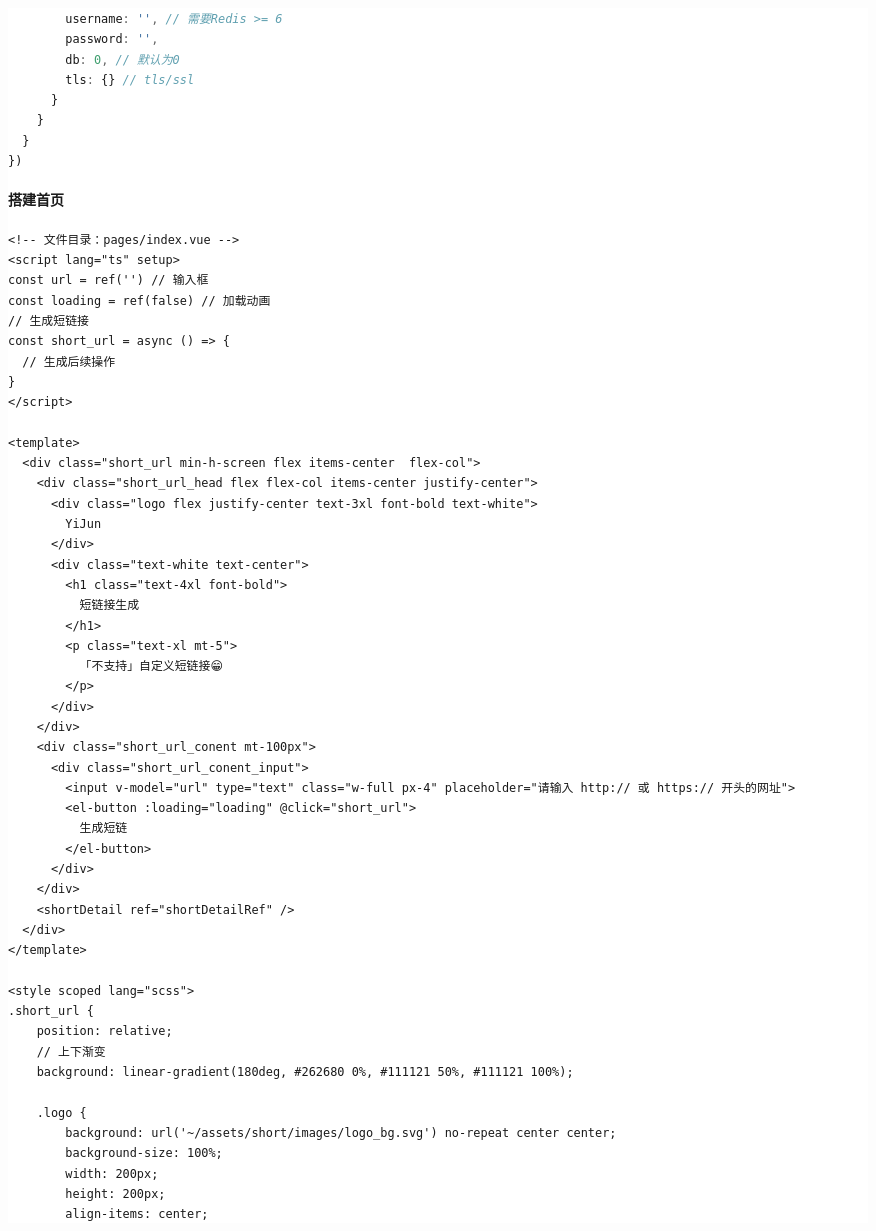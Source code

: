 ```ts
        username: '', // 需要Redis >= 6
        password: '',
        db: 0, // 默认为0
        tls: {} // tls/ssl
      }
    }
  }
})
```



#### 搭建首页

```vue
<!-- 文件目录：pages/index.vue -->
<script lang="ts" setup>
const url = ref('') // 输入框
const loading = ref(false) // 加载动画
// 生成短链接
const short_url = async () => {
  // 生成后续操作
}
</script>

<template>
  <div class="short_url min-h-screen flex items-center  flex-col">
    <div class="short_url_head flex flex-col items-center justify-center">
      <div class="logo flex justify-center text-3xl font-bold text-white">
        YiJun
      </div>
      <div class="text-white text-center">
        <h1 class="text-4xl font-bold">
          短链接生成
        </h1>
        <p class="text-xl mt-5">
          「不支持」自定义短链接😁
        </p>
      </div>
    </div>
    <div class="short_url_conent mt-100px">
      <div class="short_url_conent_input">
        <input v-model="url" type="text" class="w-full px-4" placeholder="请输入 http:// 或 https:// 开头的网址">
        <el-button :loading="loading" @click="short_url">
          生成短链
        </el-button>
      </div>
    </div>
    <shortDetail ref="shortDetailRef" />
  </div>
</template>

<style scoped lang="scss">
.short_url {
    position: relative;
    // 上下渐变
    background: linear-gradient(180deg, #262680 0%, #111121 50%, #111121 100%);

    .logo {
        background: url('~/assets/short/images/logo_bg.svg') no-repeat center center;
        background-size: 100%;
        width: 200px;
        height: 200px;
        align-items: center;
```